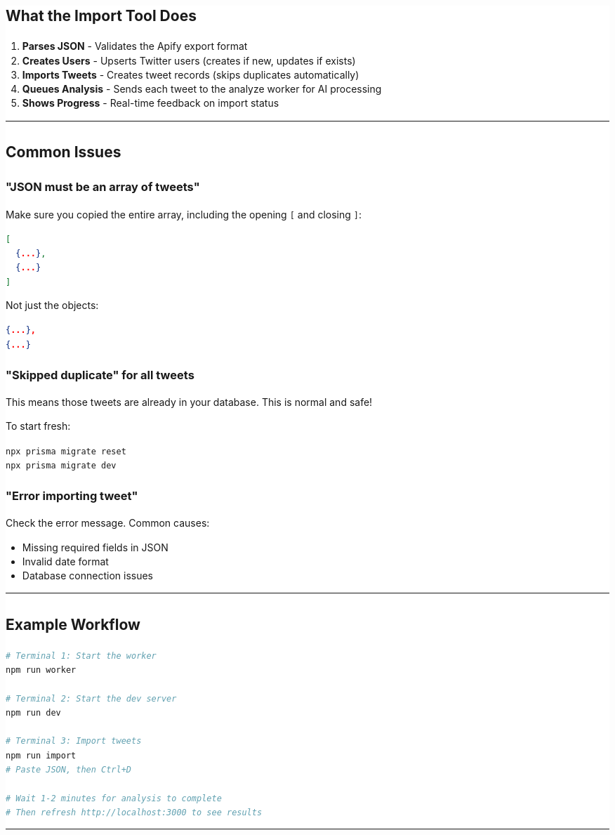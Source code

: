 
## What the Import Tool Does

1. **Parses JSON** - Validates the Apify export format
2. **Creates Users** - Upserts Twitter users (creates if new, updates if exists)
3. **Imports Tweets** - Creates tweet records (skips duplicates automatically)
4. **Queues Analysis** - Sends each tweet to the analyze worker for AI processing
5. **Shows Progress** - Real-time feedback on import status

---

## Common Issues

### "JSON must be an array of tweets"

Make sure you copied the entire array, including the opening `[` and closing `]`:
```json
[
  {...},
  {...}
]
```

Not just the objects:
```json
{...},
{...}
```

### "Skipped duplicate" for all tweets

This means those tweets are already in your database. This is normal and safe!

To start fresh:
```bash
npx prisma migrate reset
npx prisma migrate dev
```

### "Error importing tweet"

Check the error message. Common causes:
- Missing required fields in JSON
- Invalid date format
- Database connection issues

---

## Example Workflow

```bash
# Terminal 1: Start the worker
npm run worker

# Terminal 2: Start the dev server
npm run dev

# Terminal 3: Import tweets
npm run import
# Paste JSON, then Ctrl+D

# Wait 1-2 minutes for analysis to complete
# Then refresh http://localhost:3000 to see results
```

---